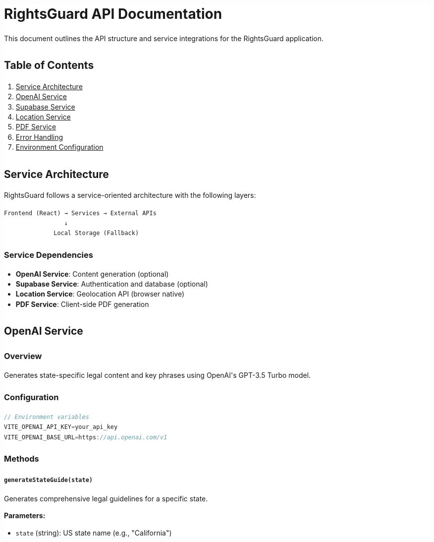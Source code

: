 # RightsGuard API Documentation

This document outlines the API structure and service integrations for the RightsGuard application.

## Table of Contents

1. [Service Architecture](#service-architecture)
2. [OpenAI Service](#openai-service)
3. [Supabase Service](#supabase-service)
4. [Location Service](#location-service)
5. [PDF Service](#pdf-service)
6. [Error Handling](#error-handling)
7. [Environment Configuration](#environment-configuration)

## Service Architecture

RightsGuard follows a service-oriented architecture with the following layers:

```
Frontend (React) → Services → External APIs
                 ↓
              Local Storage (Fallback)
```

### Service Dependencies

- **OpenAI Service**: Content generation (optional)
- **Supabase Service**: Authentication and database (optional)
- **Location Service**: Geolocation API (browser native)
- **PDF Service**: Client-side PDF generation

## OpenAI Service

### Overview
Generates state-specific legal content and key phrases using OpenAI's GPT-3.5 Turbo model.

### Configuration
```javascript
// Environment variables
VITE_OPENAI_API_KEY=your_api_key
VITE_OPENAI_BASE_URL=https://api.openai.com/v1
```

### Methods

#### `generateStateGuide(state)`
Generates comprehensive legal guidelines for a specific state.

**Parameters:**
- `state` (string): US state name (e.g., "California")
